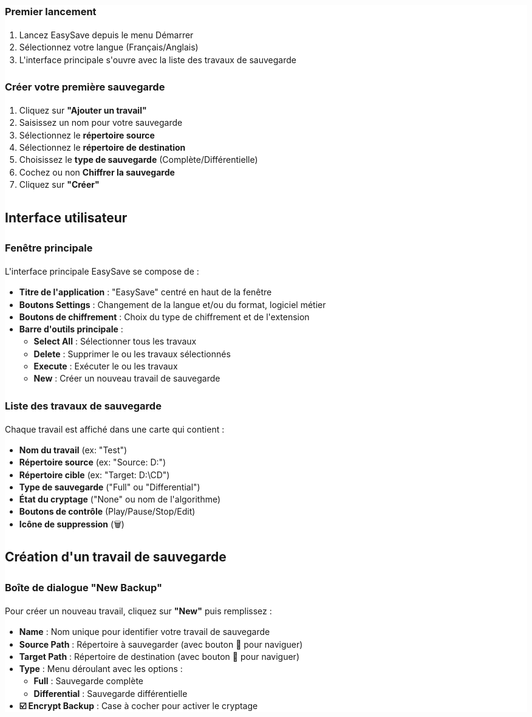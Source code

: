 ### Premier lancement
1. Lancez EasySave depuis le menu Démarrer
2. Sélectionnez votre langue (Français/Anglais)
3. L'interface principale s'ouvre avec la liste des travaux de sauvegarde

### Créer votre première sauvegarde
1. Cliquez sur **"Ajouter un travail"**
2. Saisissez un nom pour votre sauvegarde
3. Sélectionnez le **répertoire source**
4. Sélectionnez le **répertoire de destination**
5. Choisissez le **type de sauvegarde** (Complète/Différentielle)
6. Cochez ou non **Chiffrer la sauvegarde**
7. Cliquez sur **"Créer"**

## Interface utilisateur

### Fenêtre principale
L'interface principale EasySave se compose de :

- **Titre de l'application** : "EasySave" centré en haut de la fenêtre
- **Boutons Settings** : Changement de la langue et/ou du format, logiciel métier
- **Boutons de chiffrement** : Choix du type de chiffrement et de l'extension 
- **Barre d'outils principale** :
  - **Select All** : Sélectionner tous les travaux
  - **Delete** : Supprimer le ou les travaux sélectionnés
  - **Execute** : Exécuter le ou les travaux
  - **New** : Créer un nouveau travail de sauvegarde

### Liste des travaux de sauvegarde
Chaque travail est affiché dans une carte qui contient :
- **Nom du travail** (ex: "Test")
- **Répertoire source** (ex: "Source: D:\")
- **Répertoire cible** (ex: "Target: D:\CD")
- **Type de sauvegarde** ("Full" ou "Differential")
- **État du cryptage** ("None" ou nom de l'algorithme)
- **Boutons de contrôle** (Play/Pause/Stop/Edit) 
- **Icône de suppression** (🗑️)

## Création d'un travail de sauvegarde

### Boîte de dialogue "New Backup"
Pour créer un nouveau travail, cliquez sur **"New"** puis remplissez :

- **Name** : Nom unique pour identifier votre travail de sauvegarde
- **Source Path** : Répertoire à sauvegarder (avec bouton 📁 pour naviguer)
- **Target Path** : Répertoire de destination (avec bouton 📁 pour naviguer)
- **Type** : Menu déroulant avec les options :
  - **Full** : Sauvegarde complète
  - **Differential** : Sauvegarde différentielle
- **☑️ Encrypt Backup** : Case à cocher pour activer le cryptage
